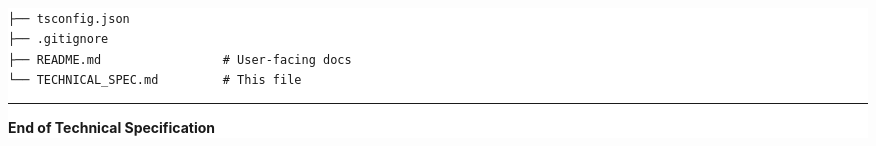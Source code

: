 ```
├── tsconfig.json
├── .gitignore
├── README.md                 # User-facing docs
└── TECHNICAL_SPEC.md         # This file
```

---

**End of Technical Specification**
